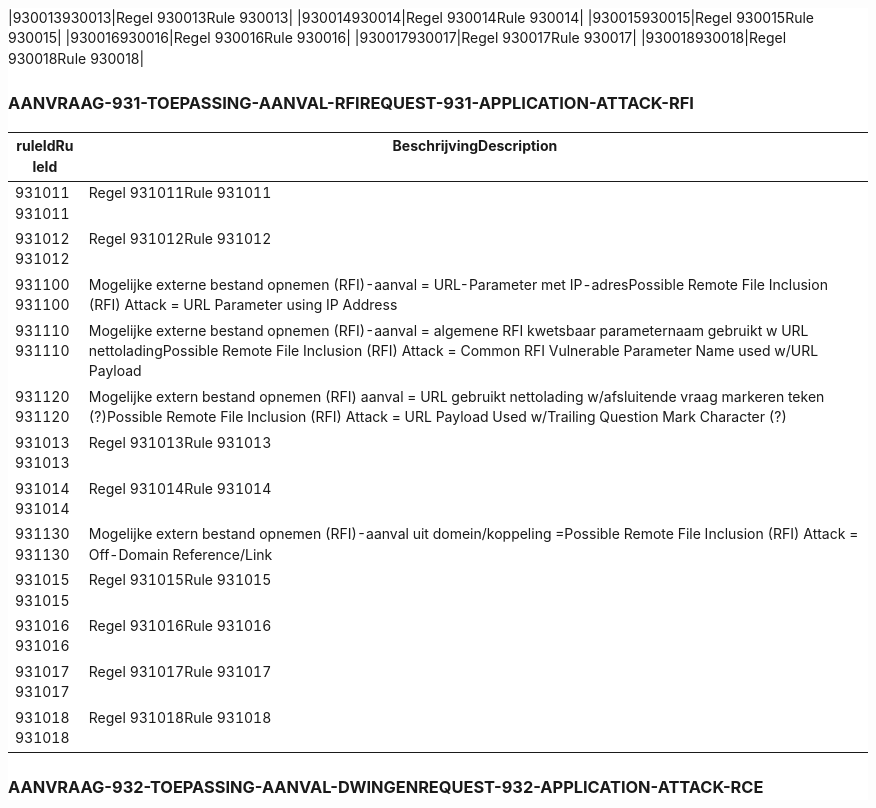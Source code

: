 |<span data-ttu-id="27fda-386">930013</span><span class="sxs-lookup"><span data-stu-id="27fda-386">930013</span></span>|<span data-ttu-id="27fda-387">Regel 930013</span><span class="sxs-lookup"><span data-stu-id="27fda-387">Rule 930013</span></span>|
|<span data-ttu-id="27fda-388">930014</span><span class="sxs-lookup"><span data-stu-id="27fda-388">930014</span></span>|<span data-ttu-id="27fda-389">Regel 930014</span><span class="sxs-lookup"><span data-stu-id="27fda-389">Rule 930014</span></span>|
|<span data-ttu-id="27fda-390">930015</span><span class="sxs-lookup"><span data-stu-id="27fda-390">930015</span></span>|<span data-ttu-id="27fda-391">Regel 930015</span><span class="sxs-lookup"><span data-stu-id="27fda-391">Rule 930015</span></span>|
|<span data-ttu-id="27fda-392">930016</span><span class="sxs-lookup"><span data-stu-id="27fda-392">930016</span></span>|<span data-ttu-id="27fda-393">Regel 930016</span><span class="sxs-lookup"><span data-stu-id="27fda-393">Rule 930016</span></span>|
|<span data-ttu-id="27fda-394">930017</span><span class="sxs-lookup"><span data-stu-id="27fda-394">930017</span></span>|<span data-ttu-id="27fda-395">Regel 930017</span><span class="sxs-lookup"><span data-stu-id="27fda-395">Rule 930017</span></span>|
|<span data-ttu-id="27fda-396">930018</span><span class="sxs-lookup"><span data-stu-id="27fda-396">930018</span></span>|<span data-ttu-id="27fda-397">Regel 930018</span><span class="sxs-lookup"><span data-stu-id="27fda-397">Rule 930018</span></span>|

### <a name="crs931"></a> <p x-ms-format-detection="none"><span data-ttu-id="27fda-398">AANVRAAG-931-TOEPASSING-AANVAL-RFI</span><span class="sxs-lookup"><span data-stu-id="27fda-398">REQUEST-931-APPLICATION-ATTACK-RFI</span></span></p>

|<span data-ttu-id="27fda-399">ruleId</span><span class="sxs-lookup"><span data-stu-id="27fda-399">RuleId</span></span>|<span data-ttu-id="27fda-400">Beschrijving</span><span class="sxs-lookup"><span data-stu-id="27fda-400">Description</span></span>|
|---|---|
|<span data-ttu-id="27fda-401">931011</span><span class="sxs-lookup"><span data-stu-id="27fda-401">931011</span></span>|<span data-ttu-id="27fda-402">Regel 931011</span><span class="sxs-lookup"><span data-stu-id="27fda-402">Rule 931011</span></span>|
|<span data-ttu-id="27fda-403">931012</span><span class="sxs-lookup"><span data-stu-id="27fda-403">931012</span></span>|<span data-ttu-id="27fda-404">Regel 931012</span><span class="sxs-lookup"><span data-stu-id="27fda-404">Rule 931012</span></span>|
|<span data-ttu-id="27fda-405">931100</span><span class="sxs-lookup"><span data-stu-id="27fda-405">931100</span></span>|<span data-ttu-id="27fda-406">Mogelijke externe bestand opnemen (RFI)-aanval = URL-Parameter met IP-adres</span><span class="sxs-lookup"><span data-stu-id="27fda-406">Possible Remote File Inclusion (RFI) Attack = URL Parameter using IP Address</span></span>|
|<span data-ttu-id="27fda-407">931110</span><span class="sxs-lookup"><span data-stu-id="27fda-407">931110</span></span>|<span data-ttu-id="27fda-408">Mogelijke externe bestand opnemen (RFI)-aanval = algemene RFI kwetsbaar parameternaam gebruikt w URL nettolading</span><span class="sxs-lookup"><span data-stu-id="27fda-408">Possible Remote File Inclusion (RFI) Attack = Common RFI Vulnerable Parameter Name used w/URL Payload</span></span>|
|<span data-ttu-id="27fda-409">931120</span><span class="sxs-lookup"><span data-stu-id="27fda-409">931120</span></span>|<span data-ttu-id="27fda-410">Mogelijke extern bestand opnemen (RFI) aanval = URL gebruikt nettolading w/afsluitende vraag markeren teken (?)</span><span class="sxs-lookup"><span data-stu-id="27fda-410">Possible Remote File Inclusion (RFI) Attack = URL Payload Used w/Trailing Question Mark Character (?)</span></span>|
|<span data-ttu-id="27fda-411">931013</span><span class="sxs-lookup"><span data-stu-id="27fda-411">931013</span></span>|<span data-ttu-id="27fda-412">Regel 931013</span><span class="sxs-lookup"><span data-stu-id="27fda-412">Rule 931013</span></span>|
|<span data-ttu-id="27fda-413">931014</span><span class="sxs-lookup"><span data-stu-id="27fda-413">931014</span></span>|<span data-ttu-id="27fda-414">Regel 931014</span><span class="sxs-lookup"><span data-stu-id="27fda-414">Rule 931014</span></span>|
|<span data-ttu-id="27fda-415">931130</span><span class="sxs-lookup"><span data-stu-id="27fda-415">931130</span></span>|<span data-ttu-id="27fda-416">Mogelijke extern bestand opnemen (RFI)-aanval uit domein/koppeling =</span><span class="sxs-lookup"><span data-stu-id="27fda-416">Possible Remote File Inclusion (RFI) Attack = Off-Domain Reference/Link</span></span>|
|<span data-ttu-id="27fda-417">931015</span><span class="sxs-lookup"><span data-stu-id="27fda-417">931015</span></span>|<span data-ttu-id="27fda-418">Regel 931015</span><span class="sxs-lookup"><span data-stu-id="27fda-418">Rule 931015</span></span>|
|<span data-ttu-id="27fda-419">931016</span><span class="sxs-lookup"><span data-stu-id="27fda-419">931016</span></span>|<span data-ttu-id="27fda-420">Regel 931016</span><span class="sxs-lookup"><span data-stu-id="27fda-420">Rule 931016</span></span>|
|<span data-ttu-id="27fda-421">931017</span><span class="sxs-lookup"><span data-stu-id="27fda-421">931017</span></span>|<span data-ttu-id="27fda-422">Regel 931017</span><span class="sxs-lookup"><span data-stu-id="27fda-422">Rule 931017</span></span>|
|<span data-ttu-id="27fda-423">931018</span><span class="sxs-lookup"><span data-stu-id="27fda-423">931018</span></span>|<span data-ttu-id="27fda-424">Regel 931018</span><span class="sxs-lookup"><span data-stu-id="27fda-424">Rule 931018</span></span>|

### <a name="crs932"></a> <p x-ms-format-detection="none"><span data-ttu-id="27fda-425">AANVRAAG-932-TOEPASSING-AANVAL-DWINGEN</span><span class="sxs-lookup"><span data-stu-id="27fda-425">REQUEST-932-APPLICATION-ATTACK-RCE</span></span></p>
